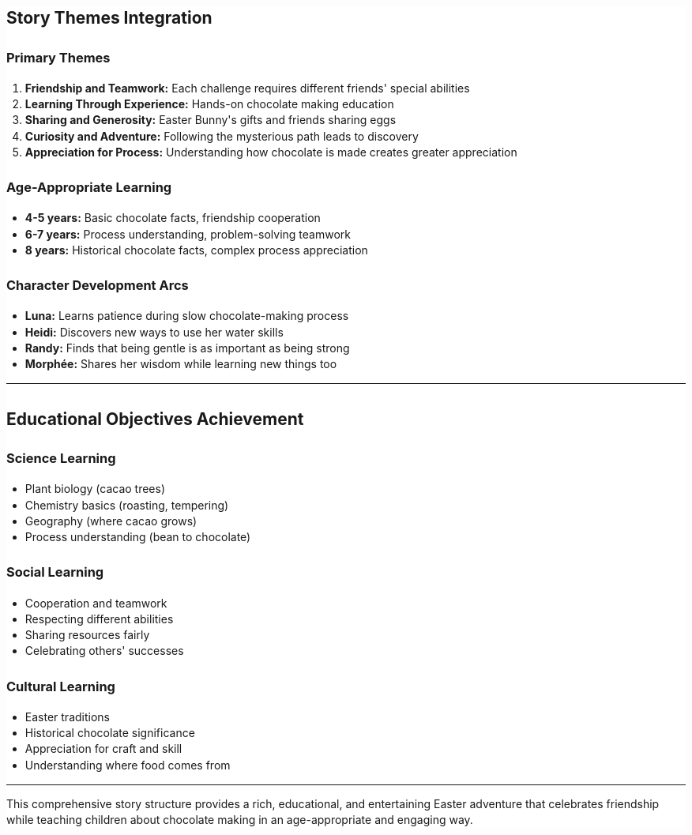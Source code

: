 
## Story Themes Integration

### Primary Themes
1. **Friendship and Teamwork:** Each challenge requires different friends' special abilities
2. **Learning Through Experience:** Hands-on chocolate making education
3. **Sharing and Generosity:** Easter Bunny's gifts and friends sharing eggs
4. **Curiosity and Adventure:** Following the mysterious path leads to discovery
5. **Appreciation for Process:** Understanding how chocolate is made creates greater appreciation

### Age-Appropriate Learning
- **4-5 years:** Basic chocolate facts, friendship cooperation
- **6-7 years:** Process understanding, problem-solving teamwork
- **8 years:** Historical chocolate facts, complex process appreciation

### Character Development Arcs
- **Luna:** Learns patience during slow chocolate-making process
- **Heidi:** Discovers new ways to use her water skills
- **Randy:** Finds that being gentle is as important as being strong
- **Morphée:** Shares her wisdom while learning new things too

---

## Educational Objectives Achievement

### Science Learning
- Plant biology (cacao trees)
- Chemistry basics (roasting, tempering)
- Geography (where cacao grows)
- Process understanding (bean to chocolate)

### Social Learning
- Cooperation and teamwork
- Respecting different abilities
- Sharing resources fairly
- Celebrating others' successes

### Cultural Learning
- Easter traditions
- Historical chocolate significance
- Appreciation for craft and skill
- Understanding where food comes from

---

This comprehensive story structure provides a rich, educational, and entertaining Easter adventure that celebrates friendship while teaching children about chocolate making in an age-appropriate and engaging way.
